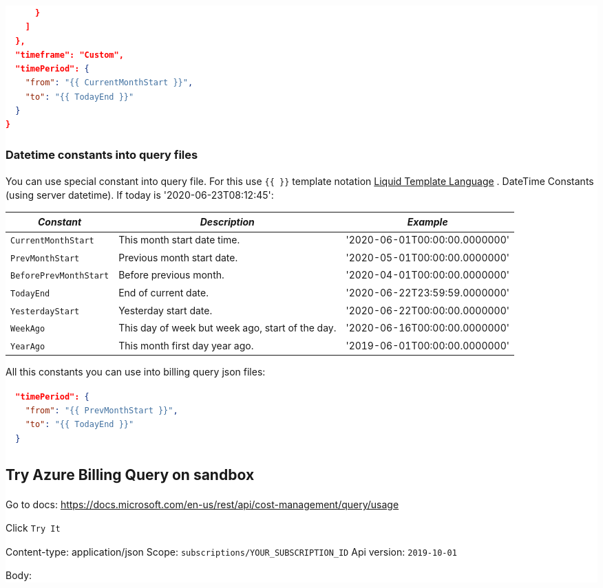 ```json
      }
    ]
  },
  "timeframe": "Custom",
  "timePeriod": {
    "from": "{{ CurrentMonthStart }}",
    "to": "{{ TodayEnd }}"
  }
}
```

### Datetime constants into query files

You can use special constant into query file. For this use `{{ }}` template notation [Liquid Template Language](https://shopify.github.io/liquid/) .
DateTime Constants (using server datetime). If today is '2020-06-23T08:12:45':

| *Constant*  | *Description* |  *Example* |
|---|---|---|
| `CurrentMonthStart` |  This month start date time. | '2020-06-01T00:00:00.0000000' |
| `PrevMonthStart` |  Previous month start date. | '2020-05-01T00:00:00.0000000' |
| `BeforePrevMonthStart` |  Before previous month. | '2020-04-01T00:00:00.0000000' |
| `TodayEnd` |  End of current date. | '2020-06-22T23:59:59.0000000' |
| `YesterdayStart` | Yesterday start date. | '2020-06-22T00:00:00.0000000' |
| `WeekAgo` |  This day of week but week ago, start of the day. | '2020-06-16T00:00:00.0000000' |
| `YearAgo` |  This month first day year ago. | '2019-06-01T00:00:00.0000000' |

All this constants you can use into billing query json files:

```json
  "timePeriod": {
    "from": "{{ PrevMonthStart }}",
    "to": "{{ TodayEnd }}"
  }
```

## Try Azure Billing Query on sandbox

Go to docs:
<https://docs.microsoft.com/en-us/rest/api/cost-management/query/usage>

Click `Try It`

Content-type: application/json
Scope: `subscriptions/YOUR_SUBSCRIPTION_ID`
Api version: `2019-10-01`

Body:
